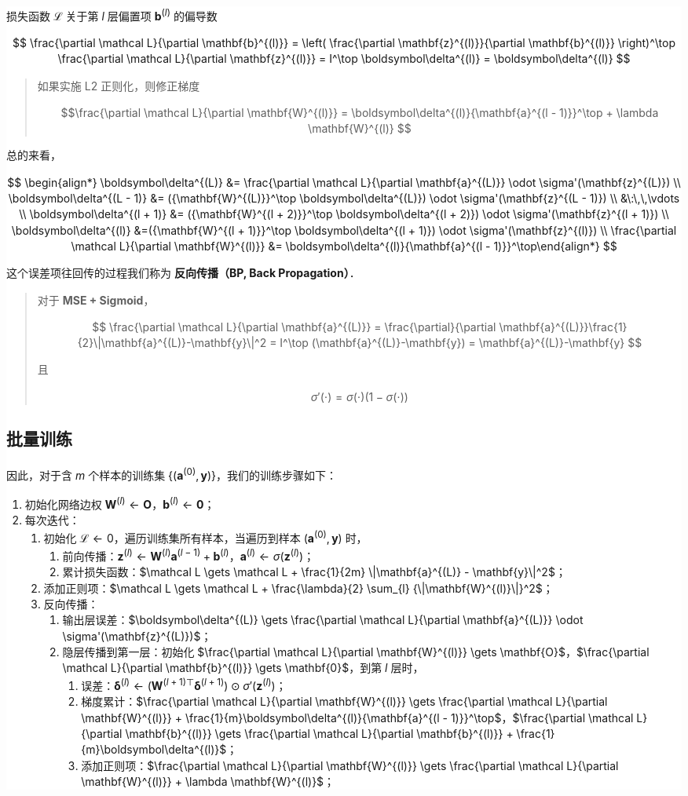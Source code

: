 损失函数 $\mathcal L$ 关于第 $l$ 层偏置项 $\mathbf{b}^{(l)}$ 的偏导数

$$
\frac{\partial \mathcal L}{\partial \mathbf{b}^{(l)}} = \left( \frac{\partial \mathbf{z}^{(l)}}{\partial \mathbf{b}^{(l)}} \right)^\top \frac{\partial \mathcal L}{\partial \mathbf{z}^{(l)}} = I^\top \boldsymbol\delta^{(l)} = \boldsymbol\delta^{(l)}
$$

> 如果实施 L2 正则化，则修正梯度
>
> $$\frac{\partial \mathcal L}{\partial \mathbf{W}^{(l)}} = \boldsymbol\delta^{(l)}{\mathbf{a}^{(l - 1)}}^\top + \lambda \mathbf{W}^{(l)}
> $$

总的来看，

$$
\begin{align*} \boldsymbol\delta^{(L)} &= \frac{\partial \mathcal L}{\partial \mathbf{a}^{(L)}} \odot \sigma'(\mathbf{z}^{(L)}) \\ \boldsymbol\delta^{(L - 1)} &= ({\mathbf{W}^{(L)}}^\top \boldsymbol\delta^{(L)}) \odot \sigma'(\mathbf{z}^{(L - 1)}) \\ &\:\,\,\vdots \\ \boldsymbol\delta^{(l + 1)} &= ({\mathbf{W}^{(l + 2)}}^\top \boldsymbol\delta^{(l + 2)}) \odot \sigma'(\mathbf{z}^{(l + 1)}) \\ \boldsymbol\delta^{(l)} &=({\mathbf{W}^{(l + 1)}}^\top \boldsymbol\delta^{(l + 1)}) \odot \sigma'(\mathbf{z}^{(l)}) \\ \frac{\partial \mathcal L}{\partial \mathbf{W}^{(l)}} &= \boldsymbol\delta^{(l)}{\mathbf{a}^{(l - 1)}}^\top\end{align*}
$$

这个误差项往回传的过程我们称为 **反向传播（BP, Back Propagation）**．

> 对于 **MSE + Sigmoid**，
>
> $$
> \frac{\partial \mathcal L}{\partial \mathbf{a}^{(L)}} = \frac{\partial}{\partial \mathbf{a}^{(L)}}\frac{1}{2}\|\mathbf{a}^{(L)}-\mathbf{y}\|^2 = I^\top (\mathbf{a}^{(L)}-\mathbf{y}) = \mathbf{a}^{(L)}-\mathbf{y}
> $$
>
> 且
>
> $$
> \sigma'(\cdot) = \sigma(\cdot)(1-\sigma(\cdot))
> $$

## 批量训练

因此，对于含 $m$ 个样本的训练集 $\{(\mathbf{a}^{(0)}, \mathbf{y})\}$，我们的训练步骤如下：

1. 初始化网络边权 $\mathbf{W}^{(l)} \gets \mathbf{O}$，$\mathbf{b}^{(l)} \gets \mathbf{0}$；
2. 每次迭代：
   1. 初始化 $\mathcal L \gets 0$，遍历训练集所有样本，当遍历到样本 $(\mathbf{a}^{(0)}, \mathbf{y})$ 时，
      1. 前向传播：$\mathbf{z}^{(l)} \gets \mathbf{W}^{(l)}\mathbf{a}^{(l - 1)} + \mathbf{b}^{(l)}$，$\mathbf{a}^{(l)} \gets \sigma(\mathbf{z}^{(l)})$；
      2. 累计损失函数：$\mathcal L \gets \mathcal L + \frac{1}{2m} \|\mathbf{a}^{(L)} - \mathbf{y}\|^2$；
   2. 添加正则项：$\mathcal L \gets \mathcal L + \frac{\lambda}{2}  \sum_{l} {\|\mathbf{W}^{(l)}\|}^2$；
   3. 反向传播：
      1. 输出层误差：$\boldsymbol\delta^{(L)} \gets \frac{\partial \mathcal L}{\partial \mathbf{a}^{(L)}} \odot \sigma'(\mathbf{z}^{(L)})$；
      2. 隐层传播到第一层：初始化 $\frac{\partial \mathcal L}{\partial \mathbf{W}^{(l)}} \gets \mathbf{O}$，$\frac{\partial \mathcal L}{\partial \mathbf{b}^{(l)}} \gets \mathbf{0}$，到第 $l$ 层时，
         1. 误差：$\boldsymbol\delta^{(l)} \gets ({\mathbf{W}^{(l + 1)}}^\top \boldsymbol\delta^{(l + 1)}) \odot \sigma'(\mathbf{z}^{(l)})$；
         2. 梯度累计：$\frac{\partial \mathcal L}{\partial \mathbf{W}^{(l)}} \gets \frac{\partial \mathcal L}{\partial \mathbf{W}^{(l)}} + \frac{1}{m}\boldsymbol\delta^{(l)}{\mathbf{a}^{(l - 1)}}^\top$，$\frac{\partial \mathcal L}{\partial \mathbf{b}^{(l)}} \gets \frac{\partial \mathcal L}{\partial \mathbf{b}^{(l)}} + \frac{1}{m}\boldsymbol\delta^{(l)}$；
         3. 添加正则项：$\frac{\partial \mathcal L}{\partial \mathbf{W}^{(l)}} \gets \frac{\partial \mathcal L}{\partial \mathbf{W}^{(l)}} + \lambda \mathbf{W}^{(l)}$；